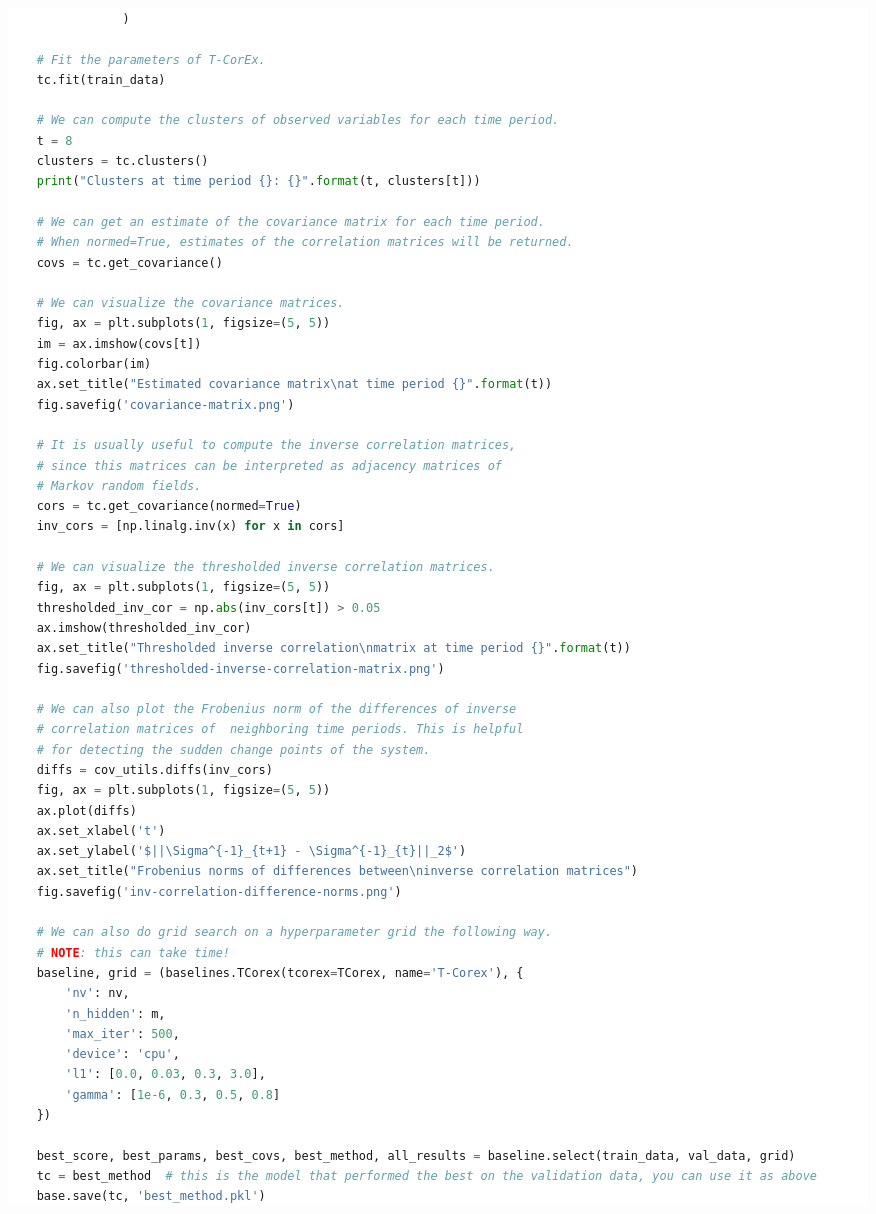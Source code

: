 ``` python 
                )

    # Fit the parameters of T-CorEx.
    tc.fit(train_data)

    # We can compute the clusters of observed variables for each time period.
    t = 8
    clusters = tc.clusters()
    print("Clusters at time period {}: {}".format(t, clusters[t]))

    # We can get an estimate of the covariance matrix for each time period.
    # When normed=True, estimates of the correlation matrices will be returned.
    covs = tc.get_covariance()

    # We can visualize the covariance matrices.
    fig, ax = plt.subplots(1, figsize=(5, 5))
    im = ax.imshow(covs[t])
    fig.colorbar(im)
    ax.set_title("Estimated covariance matrix\nat time period {}".format(t))
    fig.savefig('covariance-matrix.png')

    # It is usually useful to compute the inverse correlation matrices,
    # since this matrices can be interpreted as adjacency matrices of
    # Markov random fields.
    cors = tc.get_covariance(normed=True)
    inv_cors = [np.linalg.inv(x) for x in cors]

    # We can visualize the thresholded inverse correlation matrices.
    fig, ax = plt.subplots(1, figsize=(5, 5))
    thresholded_inv_cor = np.abs(inv_cors[t]) > 0.05
    ax.imshow(thresholded_inv_cor)
    ax.set_title("Thresholded inverse correlation\nmatrix at time period {}".format(t))
    fig.savefig('thresholded-inverse-correlation-matrix.png')

    # We can also plot the Frobenius norm of the differences of inverse
    # correlation matrices of  neighboring time periods. This is helpful
    # for detecting the sudden change points of the system.
    diffs = cov_utils.diffs(inv_cors)
    fig, ax = plt.subplots(1, figsize=(5, 5))
    ax.plot(diffs)
    ax.set_xlabel('t')
    ax.set_ylabel('$||\Sigma^{-1}_{t+1} - \Sigma^{-1}_{t}||_2$')
    ax.set_title("Frobenius norms of differences between\ninverse correlation matrices")
    fig.savefig('inv-correlation-difference-norms.png')

    # We can also do grid search on a hyperparameter grid the following way.
    # NOTE: this can take time!
    baseline, grid = (baselines.TCorex(tcorex=TCorex, name='T-Corex'), {
        'nv': nv,
        'n_hidden': m,
        'max_iter': 500,
        'device': 'cpu',
        'l1': [0.0, 0.03, 0.3, 3.0],
        'gamma': [1e-6, 0.3, 0.5, 0.8]
    })

    best_score, best_params, best_covs, best_method, all_results = baseline.select(train_data, val_data, grid)
    tc = best_method  # this is the model that performed the best on the validation data, you can use it as above
    base.save(tc, 'best_method.pkl')


```

[original implementation]: https://github.com/hrayrhar/T-CorEx